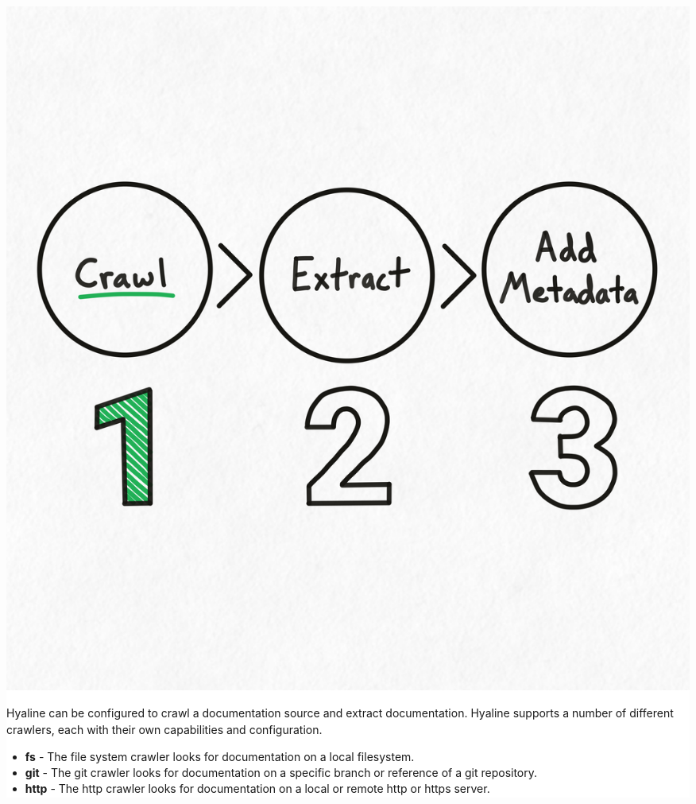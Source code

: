 ![Crawling Documentation](./_img/extract-documentation-crawling.svg)

Hyaline can be configured to crawl a documentation source and extract documentation. Hyaline supports a number of different crawlers, each with their own capabilities and configuration.

- **fs** - The file system crawler looks for documentation on a local filesystem.
- **git** - The git crawler looks for documentation on a specific branch or reference of a git repository.
- **http** - The http crawler looks for documentation on a local or remote http or https server.
